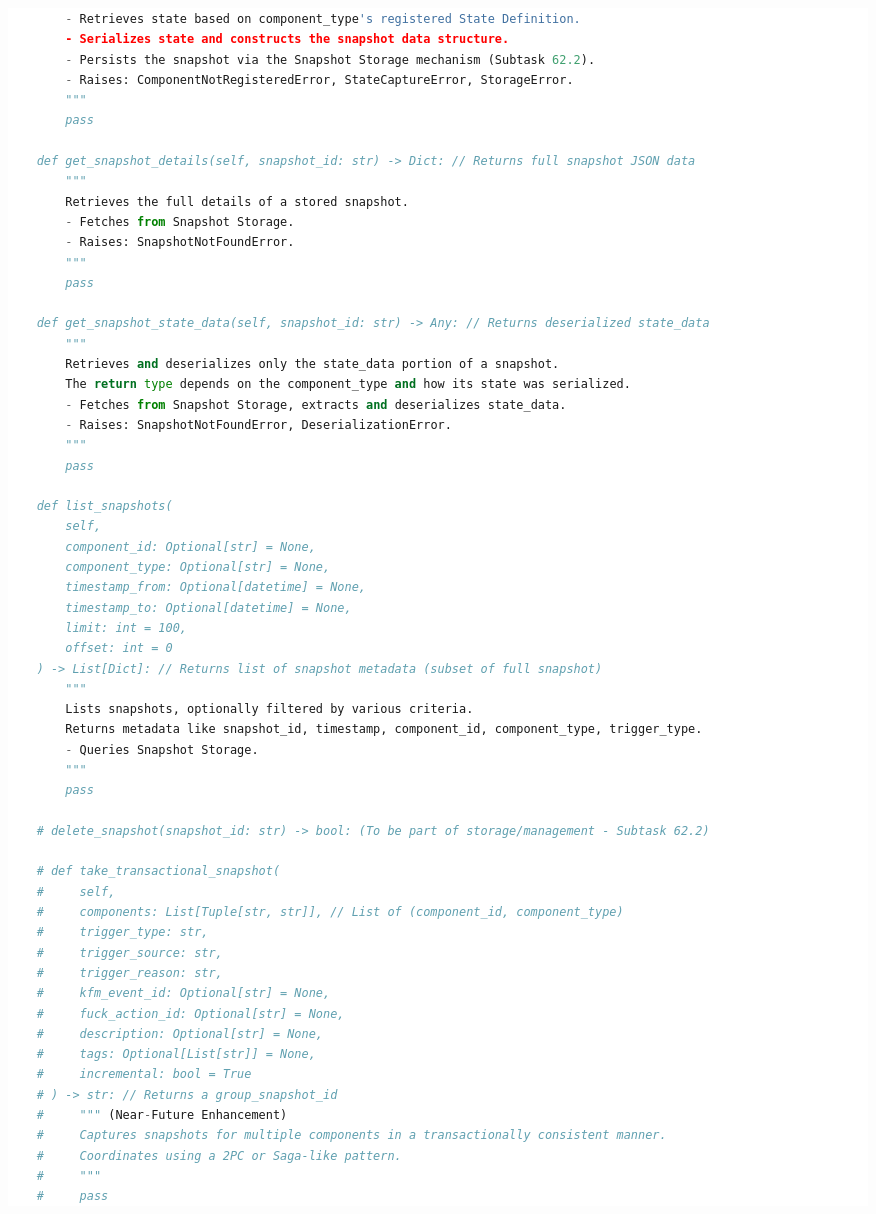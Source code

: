 ```python
        - Retrieves state based on component_type's registered State Definition.
        - Serializes state and constructs the snapshot data structure.
        - Persists the snapshot via the Snapshot Storage mechanism (Subtask 62.2).
        - Raises: ComponentNotRegisteredError, StateCaptureError, StorageError.
        """
        pass

    def get_snapshot_details(self, snapshot_id: str) -> Dict: // Returns full snapshot JSON data
        """
        Retrieves the full details of a stored snapshot.
        - Fetches from Snapshot Storage.
        - Raises: SnapshotNotFoundError.
        """
        pass

    def get_snapshot_state_data(self, snapshot_id: str) -> Any: // Returns deserialized state_data
        """
        Retrieves and deserializes only the state_data portion of a snapshot.
        The return type depends on the component_type and how its state was serialized.
        - Fetches from Snapshot Storage, extracts and deserializes state_data.
        - Raises: SnapshotNotFoundError, DeserializationError.
        """
        pass

    def list_snapshots(
        self,
        component_id: Optional[str] = None,
        component_type: Optional[str] = None,
        timestamp_from: Optional[datetime] = None,
        timestamp_to: Optional[datetime] = None,
        limit: int = 100,
        offset: int = 0
    ) -> List[Dict]: // Returns list of snapshot metadata (subset of full snapshot)
        """
        Lists snapshots, optionally filtered by various criteria.
        Returns metadata like snapshot_id, timestamp, component_id, component_type, trigger_type.
        - Queries Snapshot Storage.
        """
        pass

    # delete_snapshot(snapshot_id: str) -> bool: (To be part of storage/management - Subtask 62.2)

    # def take_transactional_snapshot(
    #     self,
    #     components: List[Tuple[str, str]], // List of (component_id, component_type)
    #     trigger_type: str,
    #     trigger_source: str,
    #     trigger_reason: str,
    #     kfm_event_id: Optional[str] = None,
    #     fuck_action_id: Optional[str] = None,
    #     description: Optional[str] = None,
    #     tags: Optional[List[str]] = None,
    #     incremental: bool = True
    # ) -> str: // Returns a group_snapshot_id
    #     """ (Near-Future Enhancement)
    #     Captures snapshots for multiple components in a transactionally consistent manner.
    #     Coordinates using a 2PC or Saga-like pattern.
    #     """
    #     pass
```
